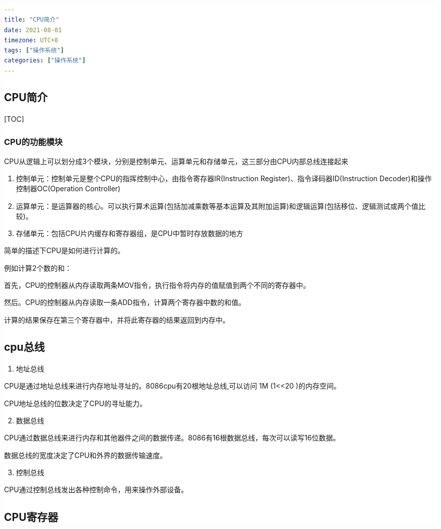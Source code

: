 ```yaml
---
title: "CPU简介"
date: 2021-08-01
timezone: UTC+8
tags: ["操作系统"]
categories: ["操作系统"]
---
```



## CPU简介


[TOC]


### CPU的功能模块

CPU从逻辑上可以划分成3个模块，分别是控制单元、运算单元和存储单元，这三部分由CPU内部总线连接起来

1. 控制单元：控制单元是整个CPU的指挥控制中心，由指令寄存器IR(Instruction Register)、指令译码器ID(Instruction Decoder)和操作控制器OC(Operation Controller)

2. 运算单元：是运算器的核心。可以执行算术运算(包括加减乘数等基本运算及其附加运算)和逻辑运算(包括移位、逻辑测试或两个值比较)。

3. 存储单元：包括CPU片内缓存和寄存器组，是CPU中暂时存放数据的地方

简单的描述下CPU是如何进行计算的。

例如计算2个数的和：

首先，CPU的控制器从内存读取两条MOV指令，执行指令将内存的值赋值到两个不同的寄存器中。

然后。CPU的控制器从内存读取一条ADD指令，计算两个寄存器中数的和值。

计算的结果保存在第三个寄存器中，并将此寄存器的结果返回到内存中。


## cpu总线

1. 地址总线

CPU是通过地址总线来进行内存地址寻址的。8086cpu有20根地址总线,可以访问 1M (1<<20 )的内存空间。

CPU地址总线的位数决定了CPU的寻址能力。

2. 数据总线

CPU通过数据总线来进行内存和其他器件之间的数据传递。8086有16根数据总线，每次可以读写16位数据。

数据总线的宽度决定了CPU和外界的数据传输速度。

3. 控制总线

CPU通过控制总线发出各种控制命令，用来操作外部设备。


## CPU寄存器
